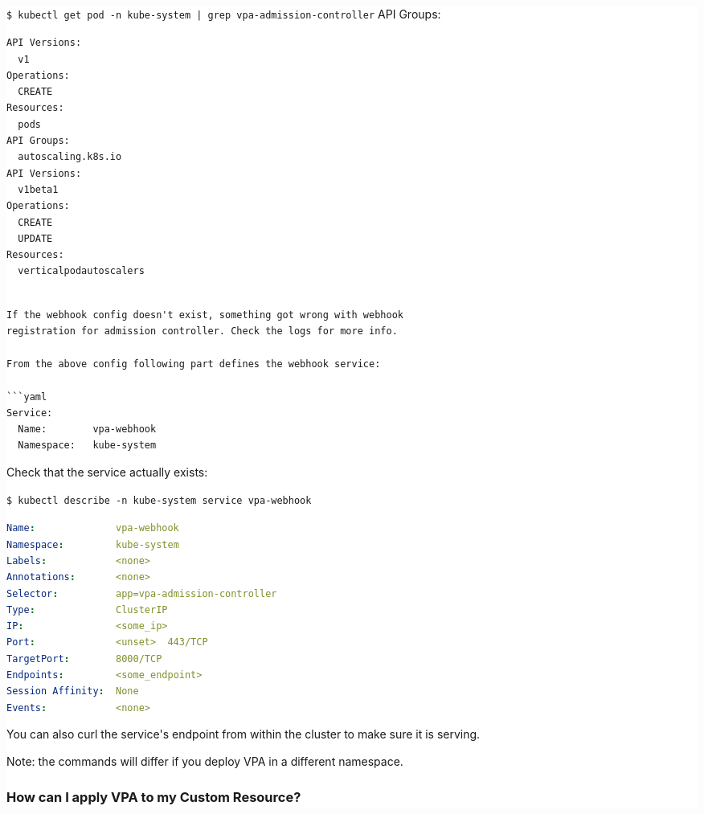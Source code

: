 ```$ kubectl get pod -n kube-system | grep vpa-admission-controller```
    API Groups:

    API Versions:
      v1
    Operations:
      CREATE
    Resources:
      pods
    API Groups:
      autoscaling.k8s.io
    API Versions:
      v1beta1
    Operations:
      CREATE
      UPDATE
    Resources:
      verticalpodautoscalers
```

If the webhook config doesn't exist, something got wrong with webhook
registration for admission controller. Check the logs for more info.

From the above config following part defines the webhook service:

```yaml
Service:
  Name:        vpa-webhook
  Namespace:   kube-system
```

Check that the service actually exists:

```$ kubectl describe -n kube-system service vpa-webhook```

```yaml
Name:              vpa-webhook
Namespace:         kube-system
Labels:            <none>
Annotations:       <none>
Selector:          app=vpa-admission-controller
Type:              ClusterIP
IP:                <some_ip>
Port:              <unset>  443/TCP
TargetPort:        8000/TCP
Endpoints:         <some_endpoint>
Session Affinity:  None
Events:            <none>
```

You can also curl the service's endpoint from within the cluster to make sure it
is serving.

Note: the commands will differ if you deploy VPA in a different namespace.

### How can I apply VPA to my Custom Resource?
